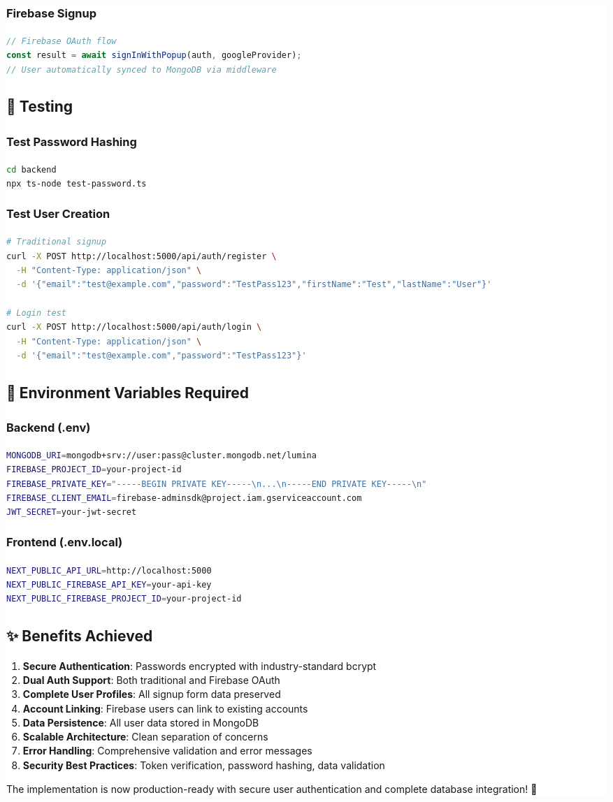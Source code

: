 ### Firebase Signup
```javascript
// Firebase OAuth flow
const result = await signInWithPopup(auth, googleProvider);
// User automatically synced to MongoDB via middleware
```

## 🧪 Testing

### Test Password Hashing
```bash
cd backend
npx ts-node test-password.ts
```

### Test User Creation
```bash
# Traditional signup
curl -X POST http://localhost:5000/api/auth/register \
  -H "Content-Type: application/json" \
  -d '{"email":"test@example.com","password":"TestPass123","firstName":"Test","lastName":"User"}'

# Login test
curl -X POST http://localhost:5000/api/auth/login \
  -H "Content-Type: application/json" \
  -d '{"email":"test@example.com","password":"TestPass123"}'
```

## 📝 Environment Variables Required

### Backend (.env)
```bash
MONGODB_URI=mongodb+srv://user:pass@cluster.mongodb.net/lumina
FIREBASE_PROJECT_ID=your-project-id
FIREBASE_PRIVATE_KEY="-----BEGIN PRIVATE KEY-----\n...\n-----END PRIVATE KEY-----\n"
FIREBASE_CLIENT_EMAIL=firebase-adminsdk@project.iam.gserviceaccount.com
JWT_SECRET=your-jwt-secret
```

### Frontend (.env.local)
```bash
NEXT_PUBLIC_API_URL=http://localhost:5000
NEXT_PUBLIC_FIREBASE_API_KEY=your-api-key
NEXT_PUBLIC_FIREBASE_PROJECT_ID=your-project-id
```

## ✨ Benefits Achieved

1. **Secure Authentication**: Passwords encrypted with industry-standard bcrypt
2. **Dual Auth Support**: Both traditional and Firebase OAuth
3. **Complete User Profiles**: All signup form data preserved
4. **Account Linking**: Firebase users can link to existing accounts
5. **Data Persistence**: All user data stored in MongoDB
6. **Scalable Architecture**: Clean separation of concerns
7. **Error Handling**: Comprehensive validation and error messages
8. **Security Best Practices**: Token verification, password hashing, data validation

The implementation is now production-ready with secure user authentication and complete database integration! 🎉
